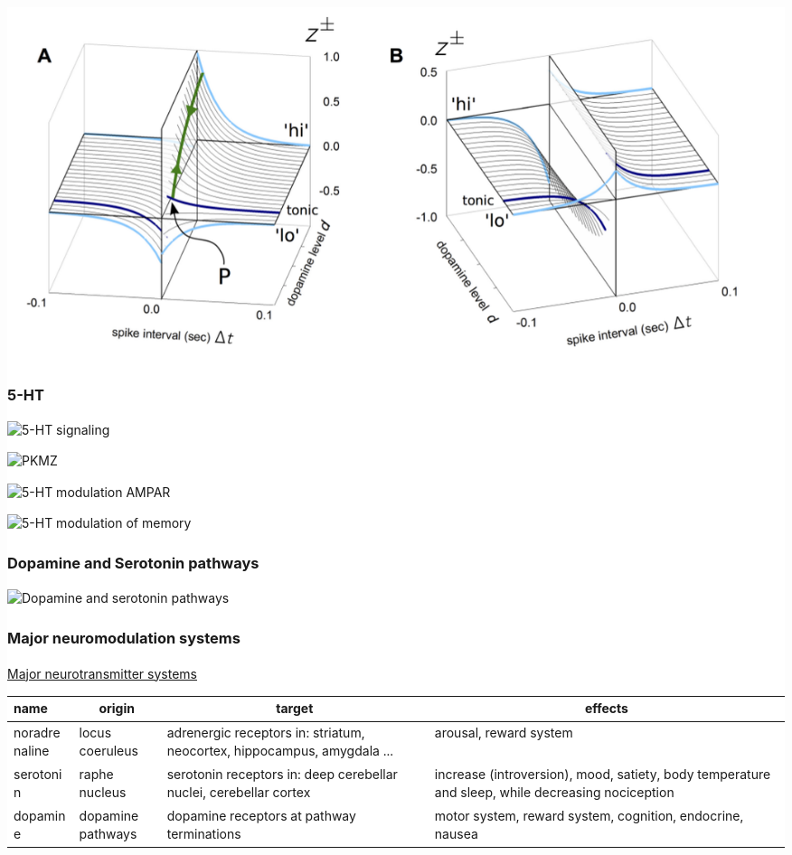 ![DA mSTDP](DA_mSTDP.png)

### 5-HT

![5-HT signaling](https://raw.githubusercontent.com/research-team/memristive-neucogar/master/doc/review/HTR1%20-_%20Membrane%20Transport.png)

![PKMZ](https://camo.githubusercontent.com/9320cebe0be69d841d075225e2e93dd5c1a2d337/68747470733a2f2f70702e757365726170692e636f6d2f633834363132342f763834363132343539372f62336333642f6a62315841427a746f50492e6a7067)

![5-HT modulation AMPAR](https://camo.githubusercontent.com/7121e5b77edae30655952fd848172174b33d3374/68747470733a2f2f70702e757365726170692e636f6d2f633834363132342f763834363132343539372f62336364382f7873734236384a4e726c772e6a7067)

![5-HT modulation of memory](https://camo.githubusercontent.com/bb26a25aa200075f44ca99ad468e0195fcda9056/68747470733a2f2f70702e757365726170692e636f6d2f633834363132342f763834363132343539372f62336366362f6a6965377a68505a7859632e6a7067)

### Dopamine and Serotonin pathways

![Dopamine and serotonin pathways](https://upload.wikimedia.org/wikipedia/commons/a/aa/Pubmed_equitativa_hormonal.png)

### Major neuromodulation systems

[Major neurotransmitter systems](http://en.wikipedia.org/wiki/Neuromodulation#The_major_neurotransmitter_systems)

name          |origin          |target                                                                 |effects
:-------------|----------------|-----------------------------------------------------------------------|--------
noradrenaline |locus coeruleus |adrenergic receptors in: striatum, neocortex, hippocampus, amygdala ...|arousal, reward system 
serotonin     |raphe nucleus   |serotonin receptors in: deep cerebellar nuclei, cerebellar cortex      |increase (introversion), mood, satiety, body temperature and sleep, while decreasing nociception
dopamine      |dopamine pathways |dopamine receptors at pathway terminations| motor system, reward system, cognition, endocrine, nausea
